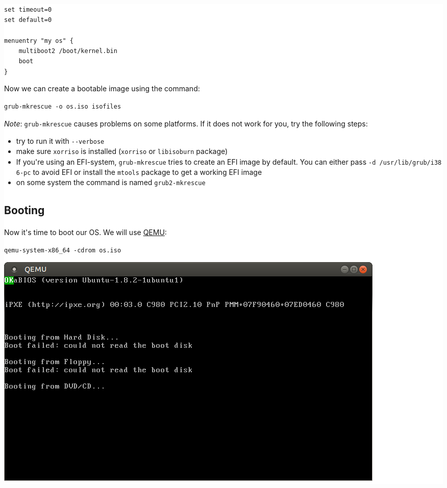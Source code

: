 ```
set timeout=0
set default=0

menuentry "my os" {
    multiboot2 /boot/kernel.bin
    boot
}
```
Now we can create a bootable image using the command:

```
grub-mkrescue -o os.iso isofiles
```
_Note_: `grub-mkrescue` causes problems on some platforms. If it does not work for you, try the following steps:

- try to run it with `--verbose`
- make sure `xorriso` is installed (`xorriso` or `libisoburn` package)
- If you're using an EFI-system, `grub-mkrescue` tries to create an EFI image by default. You can either pass `-d /usr/lib/grub/i386-pc` to avoid EFI or install the `mtools` package to get a working EFI image
- on some system the command is named `grub2-mkrescue`

## Booting
Now it's time to boot our OS. We will use [QEMU]:

[QEMU]: https://en.wikipedia.org/wiki/QEMU

```
qemu-system-x86_64 -cdrom os.iso
```
![qemu output](/images/qemu-ok.png)


[Rust]: http://www.rust-lang.org/
[create an issue]: https://github.com/phil-opp/blog_os/issues
[source code]: https://github.com/phil-opp/blog_os/tree/multiboot_bootstrap/src/arch/x86_64
[mac os issue]: https://github.com/phil-opp/blog_os/issues/55
[x86-kernel repository]: https://github.com/ashleygwilliams/x86-kernel
[BIOS]: https://en.wikipedia.org/wiki/BIOS
[protected mode]: https://en.wikipedia.org/wiki/Protected_mode
[real mode]: http://wiki.osdev.org/Real_Mode
[_Rolling Your Own Bootloader_]: http://wiki.osdev.org/Rolling_Your_Own_Bootloader
[bootloader comparison]: https://en.wikipedia.org/wiki/Comparison_of_boot_loaders
[multiboot]: https://en.wikipedia.org/wiki/Multiboot_Specification
[multiboot 2]: http://nongnu.askapache.com/grub/phcoder/multiboot.pdf
[grub 2]: http://wiki.osdev.org/GRUB_2
[^fn-checksum_hack]: The formula from the table, `-(magic + architecture + header_length)`, creates a negative value that doesn't fit into 32bit. By subtracting from `0x100000000` (= 2^(32)) instead, we keep the value positive without changing its truncated value. Without the additional sign bit(s) the result fits into 32bit and the compiler is happy :).
[Opcodes]: https://en.wikipedia.org/wiki/Opcode
[ELF]: https://en.wikipedia.org/wiki/Executable_and_Linkable_Format
[object files]: http://wiki.osdev.org/Object_Files
[link]: https://en.wikipedia.org/wiki/Linker_(computing)
[linker script]: https://sourceware.org/binutils/docs/ld/Scripts.html
[^Linker 1M]: We don't want to load the kernel to e.g. `0x0` because there are many special memory areas below the 1MB mark (for example the so-called VGA buffer at `0xb8000`, that we use to print `OK` to the screen).
[cross compile binutils]: {{% relref "cross-compile-binutils.md" %}}
[Makefile tutorial]: http://mrbook.org/blog/tutorials/make/
[automatic variables]: https://www.gnu.org/software/make/manual/html_node/Automatic-Variables.html
[next post]: {{% relref "2015-08-25-entering-longmode.md" %}}
[long mode]: https://en.wikipedia.org/wiki/Long_mode